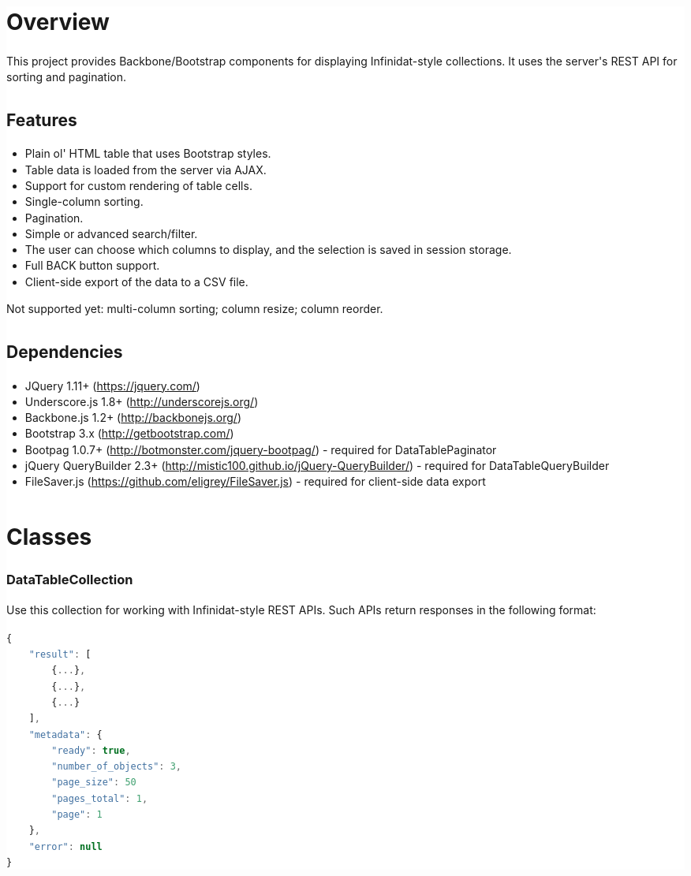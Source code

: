 Overview
========
This project provides Backbone/Bootstrap components for displaying Infinidat-style collections.
It uses the server's REST API for sorting and pagination.

Features
--------
* Plain ol' HTML table that uses Bootstrap styles.
* Table data is loaded from the server via AJAX.
* Support for custom rendering of table cells.
* Single-column sorting.
* Pagination.
* Simple or advanced search/filter.
* The user can choose which columns to display, and the selection is saved in session storage.
* Full BACK button support.
* Client-side export of the data to a CSV file.

Not supported yet: multi-column sorting; column resize; column reorder.

Dependencies
------------
* JQuery 1.11+ (https://jquery.com/)
* Underscore.js 1.8+ (http://underscorejs.org/)
* Backbone.js 1.2+ (http://backbonejs.org/)
* Bootstrap 3.x (http://getbootstrap.com/)
* Bootpag 1.0.7+ (http://botmonster.com/jquery-bootpag/) - required for DataTablePaginator
* jQuery QueryBuilder 2.3+ (http://mistic100.github.io/jQuery-QueryBuilder/) - required for DataTableQueryBuilder
* FileSaver.js (https://github.com/eligrey/FileSaver.js) - required for client-side data export

Classes
=======

### DataTableCollection

Use this collection for working with Infinidat-style REST APIs. Such APIs return responses in the following format:

```javascript
{
    "result": [
        {...},
        {...},
        {...}
    ],
    "metadata": {
        "ready": true,
        "number_of_objects": 3,
        "page_size": 50
        "pages_total": 1,
        "page": 1
    },
    "error": null
}
```
